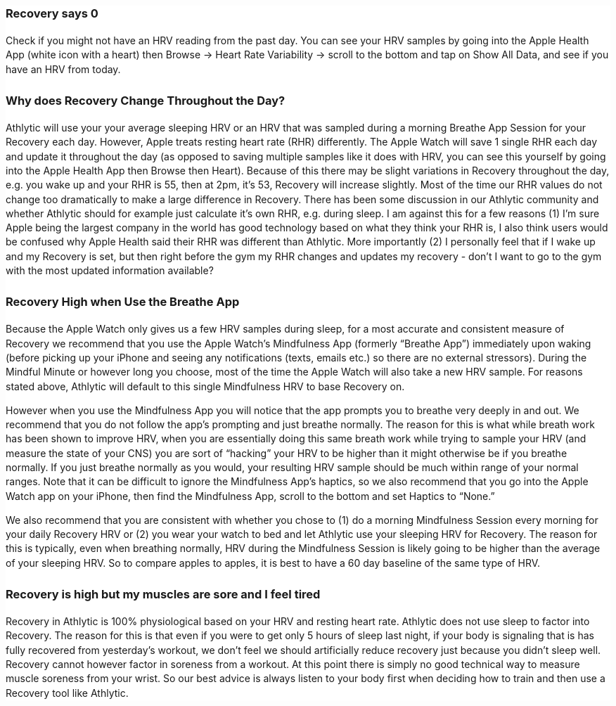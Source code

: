### Recovery says 0
Check if you might not have an HRV reading from the past day.  You can see your HRV samples by going into the Apple Health App (white icon with a heart) then Browse -> Heart Rate Variability -> scroll to the bottom and tap on Show All Data, and see if you have an HRV from today. 

### Why does Recovery Change Throughout the Day?
Athlytic will use your your average sleeping HRV or an HRV that was sampled during a morning Breathe App Session for your Recovery each day.  However, Apple treats resting heart rate (RHR) differently.  The Apple Watch will save 1 single RHR each day and update it throughout the day (as opposed to saving multiple samples like it does with HRV, you can see this yourself by going into the Apple Health App then Browse then Heart).  Because of this there may be slight variations in Recovery throughout the day, e.g. you wake up and your RHR is 55, then at 2pm, it’s 53, Recovery will increase slightly.  Most of the time our RHR values do not change too dramatically to make a large difference in Recovery.  There has been some discussion in our Athlytic community and whether Athlytic should for example just calculate it’s own RHR, e.g. during sleep.  I am against this for a few reasons (1) I’m sure Apple being the largest company in the world has good technology based on what they think your RHR is, I also think users would be confused why Apple Health said their RHR was different than Athlytic.  More importantly (2) I personally feel that if I wake up and my Recovery is set, but then right before the gym my RHR changes and updates my recovery - don’t I want to go to the gym with the most updated information available? 

### Recovery High when Use the Breathe App
Because the Apple Watch only gives us a few HRV samples during sleep, for a most accurate and consistent measure of Recovery we recommend that you use the Apple Watch’s Mindfulness App (formerly “Breathe App”) immediately upon waking (before picking up your iPhone and seeing any notifications (texts, emails etc.) so there are no external stressors).  During the Mindful Minute or however long you choose, most of the time the Apple Watch will also take a new HRV sample.  For reasons stated above, Athlytic will default to this single Mindfulness HRV to base Recovery on.  

However when you use the Mindfulness App you will notice that the app prompts you to breathe very deeply in and out.  We recommend that you do not follow the app’s prompting and just breathe normally.  The reason for this is what while breath work has been shown to improve HRV, when you are essentially doing this same breath work while trying to sample your HRV (and measure the state of your CNS) you are sort of “hacking” your HRV to be higher than it might otherwise be if you breathe normally.  If you just breathe normally as you would,  your resulting HRV sample should be much within range of your normal ranges.  Note that it can be difficult to ignore the Mindfulness App’s haptics, so we also recommend that you go into the Apple Watch app on your iPhone, then find the Mindfulness App, scroll to the bottom and set Haptics to “None.”

We also recommend that you are consistent with whether you chose to (1) do a morning Mindfulness Session every morning for your daily Recovery HRV or (2) you wear your watch to bed and  let Athlytic use your sleeping HRV for Recovery.  The reason for this is typically, even when breathing normally, HRV during the Mindfulness Session is likely going to be higher than the average of your sleeping HRV.  So to compare apples to apples, it is best to have a 60 day baseline of the same type of HRV.  

### Recovery is high but my muscles are sore and I feel tired 
Recovery in Athlytic is 100% physiological based on your HRV and resting heart rate.  Athlytic does not use sleep to factor into Recovery.  The reason for this is that even if you were to get only 5 hours of sleep last night, if your body is signaling that is has fully recovered from yesterday’s workout, we don’t feel we should artificially reduce recovery just because you didn’t sleep well.  Recovery cannot however factor in soreness from a workout.  At this point there is simply no good technical way to measure muscle soreness from your wrist.  So our best advice is always listen to your body first when deciding how to train and then use a Recovery tool like Athlytic.
